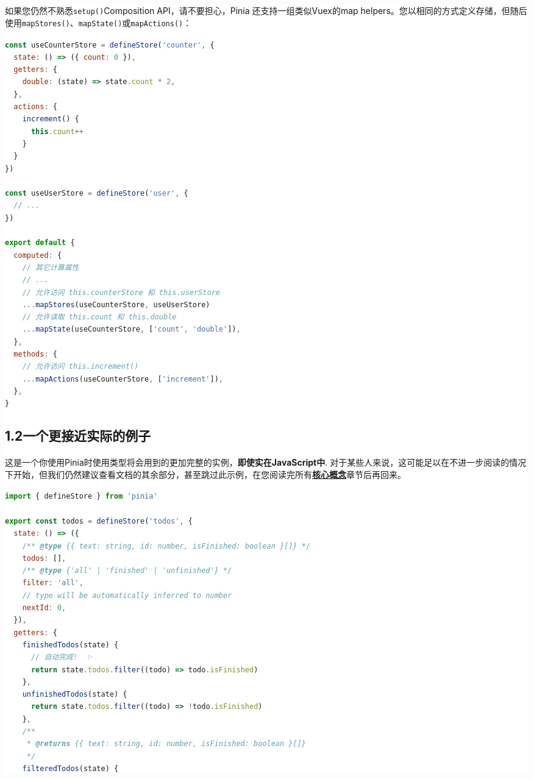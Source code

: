 如果您仍然不熟悉`setup()`Composition API，请不要担心，Pinia 还支持一组类似Vuex的map helpers。您以相同的方式定义存储，但随后使用`mapStores()`、`mapState()`或`mapActions()`：

```js
const useCounterStore = defineStore('counter', {
  state: () => ({ count: 0 }),
  getters: {
    double: (state) => state.count * 2,
  },
  actions: {
    increment() {
      this.count++
    }
  }
})

const useUserStore = defineStore('user', {
  // ...
})

export default {
  computed: {
    // 其它计算属性
    // ...
    // 允许访问 this.counterStore 和 this.userStore
    ...mapStores(useCounterStore, useUserStore)
    // 允许读取 this.count 和 this.double
    ...mapState(useCounterStore, ['count', 'double']),
  },
  methods: {
    // 允许访问 this.increment()
    ...mapActions(useCounterStore, ['increment']),
  },
}
```

## 1.2一个更接近实际的例子

这是一个你使用Pinia时使用类型将会用到的更加完整的实例，**即使实在JavaScript中**. 对于某些人来说，这可能足以在不进一步阅读的情况下开始，但我们仍然建议查看文档的其余部分，甚至跳过此示例，在您阅读完所有[**核心概念**](https://blog.csdn.net/qq_28550263/article/details/120721160#core)章节后再回来。

```js
import { defineStore } from 'pinia'

export const todos = defineStore('todos', {
  state: () => ({
    /** @type {{ text: string, id: number, isFinished: boolean }[]} */
    todos: [],
    /** @type {'all' | 'finished' | 'unfinished'} */
    filter: 'all',
    // type will be automatically inferred to number
    nextId: 0,
  }),
  getters: {
    finishedTodos(state) {
      // 自动完成!  ✨
      return state.todos.filter((todo) => todo.isFinished)
    },
    unfinishedTodos(state) {
      return state.todos.filter((todo) => !todo.isFinished)
    },
    /**
     * @returns {{ text: string, id: number, isFinished: boolean }[]}
     */
    filteredTodos(state) {
```